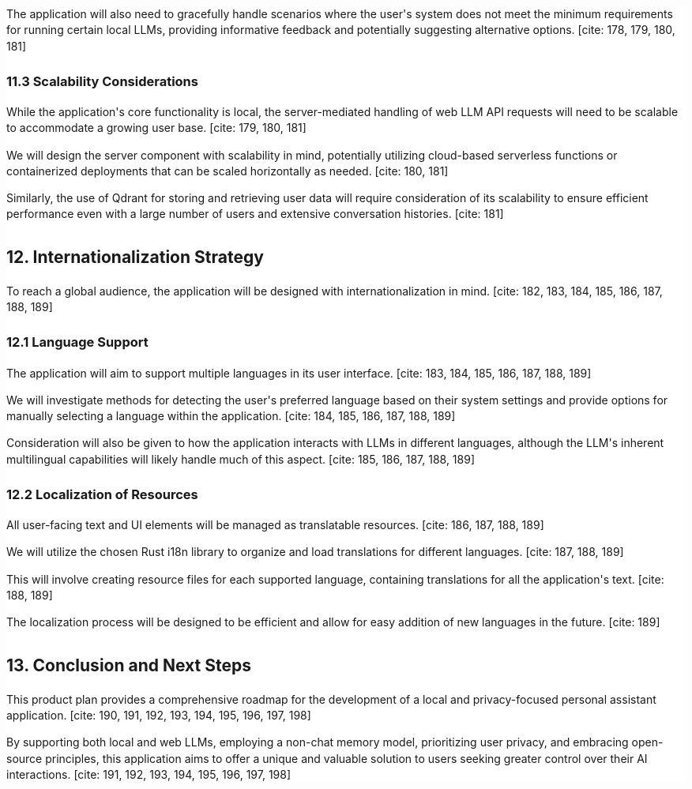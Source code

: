 The application will also need to gracefully handle scenarios where the user's system does not meet the minimum requirements for running certain local LLMs, providing informative feedback and potentially suggesting alternative options. [cite: 178, 179, 180, 181]

### 11.3 Scalability Considerations

While the application's core functionality is local, the server-mediated handling of web LLM API requests will need to be scalable to accommodate a growing user base. [cite: 179, 180, 181]

We will design the server component with scalability in mind, potentially utilizing cloud-based serverless functions or containerized deployments that can be scaled horizontally as needed. [cite: 180, 181]

Similarly, the use of Qdrant for storing and retrieving user data will require consideration of its scalability to ensure efficient performance even with a large number of users and extensive conversation histories. [cite: 181]

## 12. Internationalization Strategy

To reach a global audience, the application will be designed with internationalization in mind. [cite: 182, 183, 184, 185, 186, 187, 188, 189]

### 12.1 Language Support

The application will aim to support multiple languages in its user interface. [cite: 183, 184, 185, 186, 187, 188, 189]

We will investigate methods for detecting the user's preferred language based on their system settings and provide options for manually selecting a language within the application. [cite: 184, 185, 186, 187, 188, 189]

Consideration will also be given to how the application interacts with LLMs in different languages, although the LLM's inherent multilingual capabilities will likely handle much of this aspect. [cite: 185, 186, 187, 188, 189]

### 12.2 Localization of Resources

All user-facing text and UI elements will be managed as translatable resources. [cite: 186, 187, 188, 189]

We will utilize the chosen Rust i18n library to organize and load translations for different languages. [cite: 187, 188, 189]

This will involve creating resource files for each supported language, containing translations for all the application's text. [cite: 188, 189]

The localization process will be designed to be efficient and allow for easy addition of new languages in the future. [cite: 189]

## 13. Conclusion and Next Steps

This product plan provides a comprehensive roadmap for the development of a local and privacy-focused personal assistant application. [cite: 190, 191, 192, 193, 194, 195, 196, 197, 198]

By supporting both local and web LLMs, employing a non-chat memory model, prioritizing user privacy, and embracing open-source principles, this application aims to offer a unique and valuable solution to users seeking greater control over their AI interactions. [cite: 191, 192, 193, 194, 195, 196, 197, 198]
